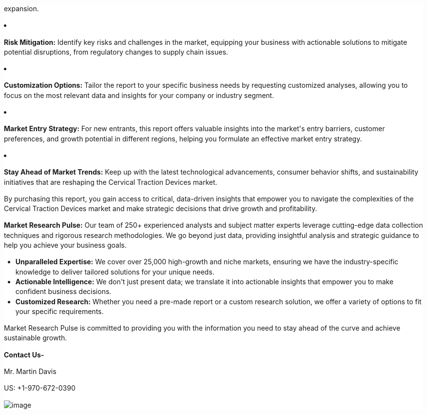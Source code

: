 expansion.</p></li><li><p><strong>Risk Mitigation:</strong> Identify key risks and challenges in the market, equipping your business with actionable solutions to mitigate potential disruptions, from regulatory changes to supply chain issues.</p></li><li><p><strong>Customization Options:</strong> Tailor the report to your specific business needs by requesting customized analyses, allowing you to focus on the most relevant data and insights for your company or industry segment.</p></li><li><p><strong>Market Entry Strategy:</strong> For new entrants, this report offers valuable insights into the market's entry barriers, customer preferences, and growth potential in different regions, helping you formulate an effective market entry strategy.</p></li><li><p><strong>Stay Ahead of Market Trends:</strong> Keep up with the latest technological advancements, consumer behavior shifts, and sustainability initiatives that are reshaping the Cervical Traction Devices market.</p></li></ol><p>By purchasing this report, you gain access to critical, data-driven insights that empower you to navigate the complexities of the Cervical Traction Devices market and make strategic decisions that drive growth and profitability.</p><p><strong>Market Research Pulse:</strong>&nbsp;Our team of 250+ experienced analysts and subject matter experts leverage cutting-edge data collection techniques and rigorous research methodologies. We go beyond just data, providing insightful analysis and strategic guidance to help you achieve your business goals.</p><ul><li><strong>Unparalleled Expertise:</strong>&nbsp;We cover over 25,000 high-growth and niche markets, ensuring we have the industry-specific knowledge to deliver tailored solutions for your unique needs.</li><li><strong>Actionable Intelligence:</strong>&nbsp;We don't just present data; we translate it into actionable insights that empower you to make confident business decisions.</li><li><strong>Customized Research:</strong>&nbsp;Whether you need a pre-made report or a custom research solution, we offer a variety of options to fit your specific requirements.</li></ul><p>Market Research Pulse is committed to providing you with the information you need to stay ahead of the curve and achieve sustainable growth.</p><p><strong>Contact Us-</strong></p><p>Mr. Martin Davis</p><p>US: +1-970-672-0390</p>
![image](https://github.com/user-attachments/assets/f374347d-1915-4e33-8a33-de26babb2787)
